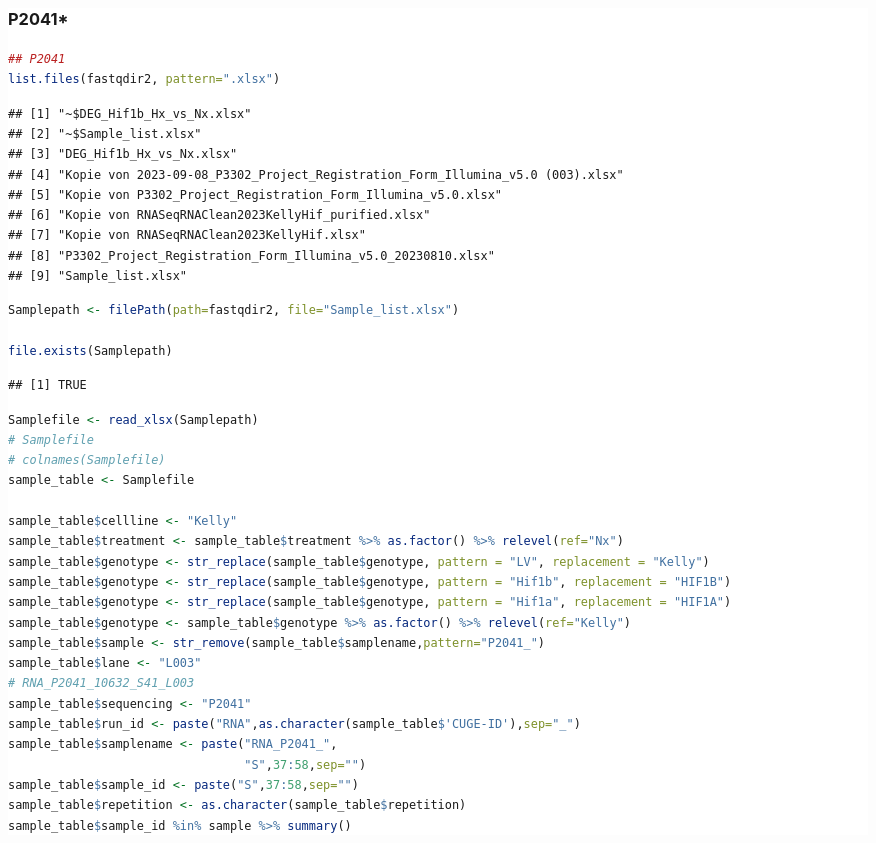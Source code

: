 </div>

### P2041\*

``` r
## P2041
list.files(fastqdir2, pattern=".xlsx")
```

    ## [1] "~$DEG_Hif1b_Hx_vs_Nx.xlsx"                                                    
    ## [2] "~$Sample_list.xlsx"                                                           
    ## [3] "DEG_Hif1b_Hx_vs_Nx.xlsx"                                                      
    ## [4] "Kopie von 2023-09-08_P3302_Project_Registration_Form_Illumina_v5.0 (003).xlsx"
    ## [5] "Kopie von P3302_Project_Registration_Form_Illumina_v5.0.xlsx"                 
    ## [6] "Kopie von RNASeqRNAClean2023KellyHif_purified.xlsx"                           
    ## [7] "Kopie von RNASeqRNAClean2023KellyHif.xlsx"                                    
    ## [8] "P3302_Project_Registration_Form_Illumina_v5.0_20230810.xlsx"                  
    ## [9] "Sample_list.xlsx"

``` r
Samplepath <- filePath(path=fastqdir2, file="Sample_list.xlsx")

file.exists(Samplepath)
```

    ## [1] TRUE

``` r
Samplefile <- read_xlsx(Samplepath)
# Samplefile
# colnames(Samplefile)
sample_table <- Samplefile

sample_table$cellline <- "Kelly"
sample_table$treatment <- sample_table$treatment %>% as.factor() %>% relevel(ref="Nx")
sample_table$genotype <- str_replace(sample_table$genotype, pattern = "LV", replacement = "Kelly")
sample_table$genotype <- str_replace(sample_table$genotype, pattern = "Hif1b", replacement = "HIF1B")
sample_table$genotype <- str_replace(sample_table$genotype, pattern = "Hif1a", replacement = "HIF1A")
sample_table$genotype <- sample_table$genotype %>% as.factor() %>% relevel(ref="Kelly")
sample_table$sample <- str_remove(sample_table$samplename,pattern="P2041_")
sample_table$lane <- "L003"
# RNA_P2041_10632_S41_L003
sample_table$sequencing <- "P2041"
sample_table$run_id <- paste("RNA",as.character(sample_table$'CUGE-ID'),sep="_")
sample_table$samplename <- paste("RNA_P2041_",
                                 "S",37:58,sep="")
sample_table$sample_id <- paste("S",37:58,sep="")
sample_table$repetition <- as.character(sample_table$repetition)
sample_table$sample_id %in% sample %>% summary()
```
